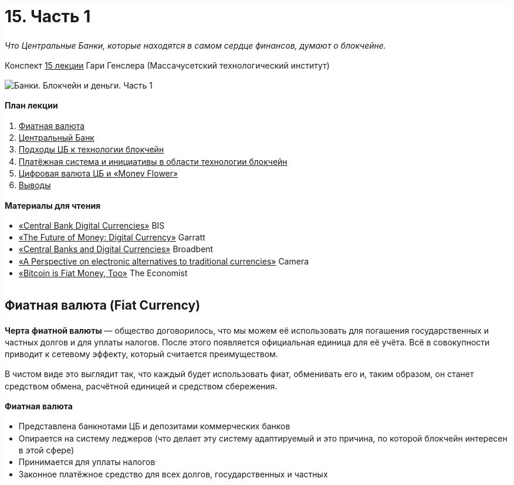 # 15. Часть 1

_Что Центральные Банки, которые находятся в самом сердце финансов, думают о блокчейне._

Конспект [15 лекции](https://api.vc.ru/v2.8/redirect?to=https%3A%2F%2Fwww.youtube.com%2Fwatch%3Fv%3DEIcxOpNkQ6E%26list%3DPLDTlYmDW7oIgx1WrpkEAkrQVF-hvdConK%26index%3D15%26t%3D861s&postId=589989) Гари Генслера (Массачусетский технологический институт)

![Банки. Блокчейн и деньги. Часть 1](https://leonardo.osnova.io/5545f033-1077-506e-8226-fd32c3df681c/-/preview/592x/)

**План лекции**

1. [Фиатная валюта](https://vc.ru/crypto/589989-banki-blokchein-i-dengi-chast-1#fiat-currency)
2. [Центральный Банк](https://vc.ru/crypto/589989-banki-blokchein-i-dengi-chast-1#central-bank)
3. [Подходы ЦБ к технологии блокчейн](https://vc.ru/crypto/589989-banki-blokchein-i-dengi-chast-1#approaches)
4. [Платёжная система и инициативы в области технологии блокчейн](https://vc.ru/crypto/589989-banki-blokchein-i-dengi-chast-1#initiatives)
5. [Цифровая валюта ЦБ и «Money Flower»](https://vc.ru/crypto/589989-banki-blokchein-i-dengi-chast-1#digital-currencies)
6. [Выводы](https://vc.ru/crypto/589989-banki-blokchein-i-dengi-chast-1#conclusions)

**Материалы для чтения**

- [«Central Bank Digital Currencies»](https://api.vc.ru/v2.8/redirect?to=https%3A%2F%2Fwww.bis.org%2Fcpmi%2Fpubl%2Fd174.htm&postId=589989) BIS
- [«The Future of Money: Digital Currency»](https://api.vc.ru/v2.8/redirect?to=https%3A%2F%2Fdocs.house.gov%2Fmeetings%2FBA%2FBA20%2F20180718%2F108581%2FHHRG-115-BA20-Wstate-GarrattR-20180718.pdf&postId=589989) Garratt
- [«Central Banks and Digital Currencies»](https://api.vc.ru/v2.8/redirect?to=https%3A%2F%2Fwww.bis.org%2Freview%2Fr160303e.pdf&postId=589989) Broadbent
- [«A Perspective on electronic alternatives to traditional currencies»](https://api.vc.ru/v2.8/redirect?to=https%3A%2F%2Fwww.riksbank.se%2Fglobalassets%2Fmedia%2Frapporter%2Fe-krona%2F2017%2Frap_pov_artikel_6_170120_eng.pdf&postId=589989) Camera
- [«Bitcoin is Fiat Money, Too»](https://api.vc.ru/v2.8/redirect?to=https%3A%2F%2Fwww.economist.com%2Ffree-exchange%2F2017%2F09%2F22%2Fbitcoin-is-fiat-money-too&postId=589989) The Economist

## Фиатная валюта (Fiat Currency)

**Черта** **фиатной валюты** — общество договорилось, что мы можем её использовать для погашения государственных и частных долгов и для уплаты налогов. После этого появляется официальная единица для её учёта. Всё в совокупности приводит к сетевому эффекту, который считается преимуществом.

В чистом виде это выглядит так, что каждый будет использовать фиат, обменивать его и, таким образом, он станет средством обмена, расчётной единицей и средством сбережения.

**Фиатная валюта**

- Представлена банкнотами ЦБ и депозитами коммерческих банков
- Опирается на систему леджеров (что делает эту систему адаптируемый и это причина, по которой блокчейн интересен в этой сфере)
- Принимается для уплаты налогов
- Законное платёжное средство для всех долгов, государственных и частных

